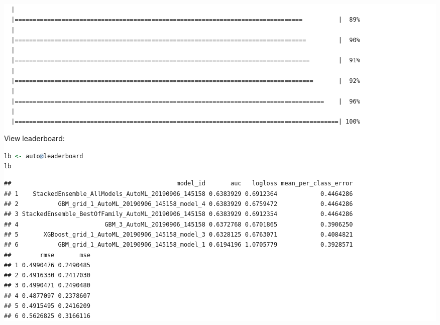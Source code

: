       |                                                                                                
      |================================================================================          |  89%
      |                                                                                                
      |=================================================================================         |  90%
      |                                                                                                
      |==================================================================================        |  91%
      |                                                                                                
      |===================================================================================       |  92%
      |                                                                                                
      |======================================================================================    |  96%
      |                                                                                                
      |==========================================================================================| 100%

View leaderboard:

``` r
lb <- auto@leaderboard
lb
```

    ##                                              model_id       auc   logloss mean_per_class_error
    ## 1    StackedEnsemble_AllModels_AutoML_20190906_145158 0.6383929 0.6912364            0.4464286
    ## 2           GBM_grid_1_AutoML_20190906_145158_model_4 0.6383929 0.6759472            0.4464286
    ## 3 StackedEnsemble_BestOfFamily_AutoML_20190906_145158 0.6383929 0.6912354            0.4464286
    ## 4                        GBM_3_AutoML_20190906_145158 0.6372768 0.6701865            0.3906250
    ## 5       XGBoost_grid_1_AutoML_20190906_145158_model_3 0.6328125 0.6763071            0.4084821
    ## 6           GBM_grid_1_AutoML_20190906_145158_model_1 0.6194196 1.0705779            0.3928571
    ##        rmse       mse
    ## 1 0.4990476 0.2490485
    ## 2 0.4916330 0.2417030
    ## 3 0.4990471 0.2490480
    ## 4 0.4877097 0.2378607
    ## 5 0.4915495 0.2416209
    ## 6 0.5626825 0.3166116